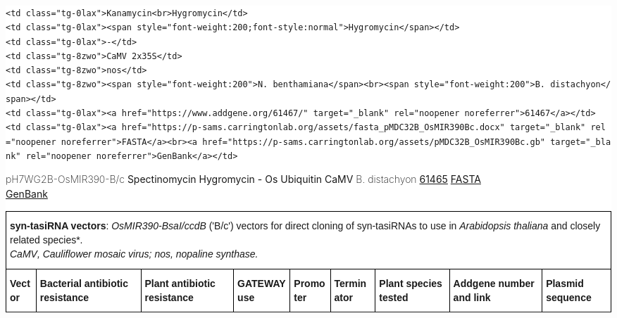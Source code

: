     <td class="tg-0lax">Kanamycin<br>Hygromycin</td>
    <td class="tg-0lax"><span style="font-weight:200;font-style:normal">Hygromycin</span></td>
    <td class="tg-0lax">-</td>
    <td class="tg-8zwo">CaMV 2x35S</td>
    <td class="tg-8zwo">nos</td>
    <td class="tg-8zwo"><span style="font-weight:200">N. benthamiana</span><br><span style="font-weight:200">B. distachyon</span></td>
    <td class="tg-0lax"><a href="https://www.addgene.org/61467/" target="_blank" rel="noopener noreferrer">61467</a></td>
    <td class="tg-0lax"><a href="https://p-sams.carringtonlab.org/assets/fasta_pMDC32B_OsMIR390Bc.docx" target="_blank" rel="noopener noreferrer">FASTA</a><br><a href="https://p-sams.carringtonlab.org/assets/pMDC32B_OsMIR390Bc.gb" target="_blank" rel="noopener noreferrer">GenBank</a></td>
  </tr>
  <tr>
    <td class="tg-8zwo"><span style="font-weight:200">pH7WG2B-OsMIR390-B/c</span></td>
    <td class="tg-0lax">Spectinomycin</td>
    <td class="tg-0lax">Hygromycin</td>
    <td class="tg-0lax">-</td>
    <td class="tg-8zwo">Os Ubiquitin</td>
    <td class="tg-8zwo">CaMV</td>
    <td class="tg-8zwo"><span style="font-weight:200">B. distachyon</span></td>
    <td class="tg-0lax"><a href="https://www.addgene.org/61465/" target="_blank" rel="noopener noreferrer">61465</a></td>
    <td class="tg-0lax"><a href="https://p-sams.carringtonlab.org/assets/fasta_pH7WG2B_OsMIR390Bc.docx" target="_blank" rel="noopener noreferrer">FASTA</a><br><a href="https://p-sams.carringtonlab.org/assets/pH7WG2B_OsMIR390Bc.gb" target="_blank" rel="noopener noreferrer">GenBank</a></td>
  </tr>
</tbody></table>

<br/>

<style type="text/css">
.tg  {border-collapse:collapse;border-spacing:0;}
.tg td{border-color:black;border-style:solid;border-width:1px;font-family:Arial, sans-serif;font-size:14px;
  overflow:hidden;padding:10px 5px;word-break:normal;}
.tg th{border-color:black;border-style:solid;border-width:1px;font-family:Arial, sans-serif;font-size:14px;
  font-weight:normal;overflow:hidden;padding:10px 5px;word-break:normal;}
.tg .tg-1wig{font-weight:bold;text-align:left;vertical-align:top}
.tg .tg-0lax{text-align:left;vertical-align:top}
.tg .tg-8zwo{font-style:italic;text-align:left;vertical-align:top}
</style>
<table class="tg"><thead>
  <tr>
    <th class="tg-0lax" colspan="9"><span style="font-weight:bold">syn-tasiRNA vectors</span>: <span style="font-style:italic">OsMIR390-BsaI/ccdB</span> ('B/c') vectors for direct cloning of syn-tasiRNAs to use in <span style="font-style:italic">Arabidopsis thaliana</span> and closely related species*.<br><span style="font-weight:200;font-style:italic">CaMV</span><span style="font-style:italic">, Cauliflower mosaic virus; nos, nopaline synthase.</span></th>
  </tr></thead>
<tbody>
  <tr>
    <td class="tg-1wig">Vector</td>
    <td class="tg-1wig">Bacterial antibiotic resistance</td>
    <td class="tg-1wig">Plant antibiotic resistance</td>
    <td class="tg-1wig">GATEWAY use</td>
    <td class="tg-1wig">Promoter</td>
    <td class="tg-1wig">Terminator</td>
    <td class="tg-1wig">Plant species tested</td>
    <td class="tg-1wig">Addgene number and link</td>
    <td class="tg-1wig">Plasmid sequence</td>
  </tr>
  <tr>